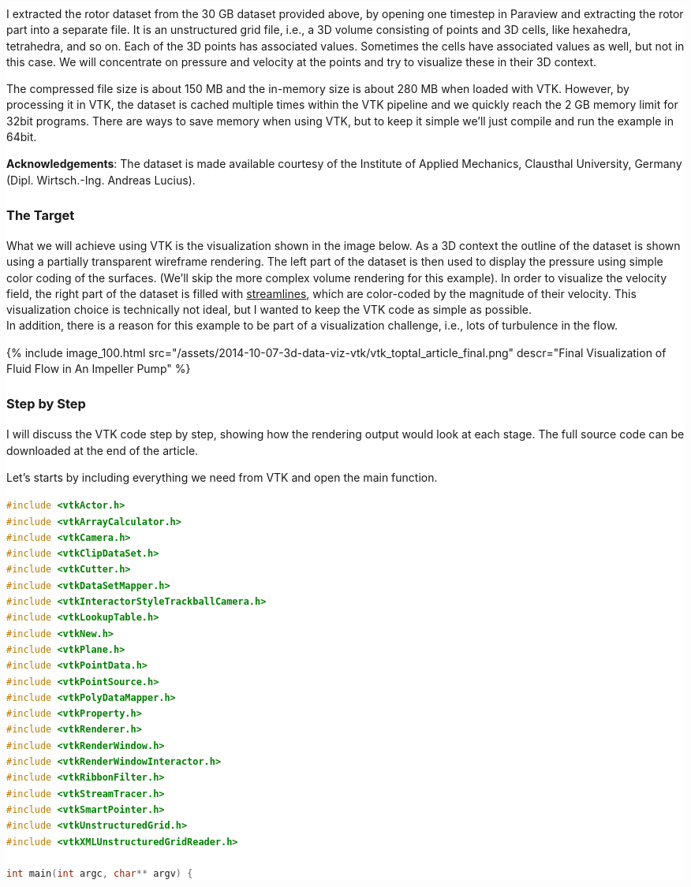 I extracted the rotor dataset from the 30 GB dataset provided above, by opening one
timestep in Paraview and extracting the rotor part into a separate file. It is an
unstructured grid file, i.e., a 3D volume consisting of points and 3D cells, like
hexahedra, tetrahedra, and so on. Each of the 3D points has associated values. Sometimes
the cells have associated values as well, but not in this case. We will concentrate on
pressure and velocity at the points and try to visualize these in their 3D context.

The compressed file size is about 150 MB and the in-memory size is about 280 MB when
loaded with VTK. However, by processing it in VTK, the dataset is cached multiple times
within the VTK pipeline and we quickly reach the 2 GB memory limit for 32bit programs.
There are ways to save memory when using VTK, but to keep it simple we’ll just compile and
run the example in 64bit.

**Acknowledgements**: The dataset is made available courtesy of the Institute of Applied
Mechanics, Clausthal University, Germany (Dipl. Wirtsch.-Ing. Andreas Lucius).

### The Target

What we will achieve using VTK is the visualization shown in the image below. As a 3D
context the outline of the dataset is shown using a partially transparent wireframe
rendering. The left part of the dataset is then used to display the pressure using simple
color coding of the surfaces. (We’ll skip the more complex volume rendering for this
example). In order to visualize the velocity field, the right part of the dataset is
filled with
[streamlines](http://en.wikipedia.org/wiki/Streamlines,_streaklines,_and_pathlines), which
are color-coded by the magnitude of their velocity. This visualization choice is
technically not ideal, but I wanted to keep the VTK code as simple as possible.  
In addition, there is a reason for this example to be part of a visualization challenge,
i.e., lots of turbulence in the flow.

{% include image_100.html src="/assets/2014-10-07-3d-data-viz-vtk/vtk_toptal_article_final.png"
                          descr="Final Visualization of Fluid Flow in An Impeller Pump" %}

### Step by Step

I will discuss the VTK code step by step, showing how the rendering output would look at
each stage. The full source code can be downloaded at the end of the article.

Let’s starts by including everything we need from VTK and open the main function.

```c++
#include <vtkActor.h>
#include <vtkArrayCalculator.h>
#include <vtkCamera.h>
#include <vtkClipDataSet.h>
#include <vtkCutter.h>
#include <vtkDataSetMapper.h>
#include <vtkInteractorStyleTrackballCamera.h>
#include <vtkLookupTable.h>
#include <vtkNew.h>
#include <vtkPlane.h>
#include <vtkPointData.h>
#include <vtkPointSource.h>
#include <vtkPolyDataMapper.h>
#include <vtkProperty.h>
#include <vtkRenderer.h>
#include <vtkRenderWindow.h>
#include <vtkRenderWindowInteractor.h>
#include <vtkRibbonFilter.h>
#include <vtkStreamTracer.h>
#include <vtkSmartPointer.h>
#include <vtkUnstructuredGrid.h>
#include <vtkXMLUnstructuredGridReader.h>

int main(int argc, char** argv) {
```
